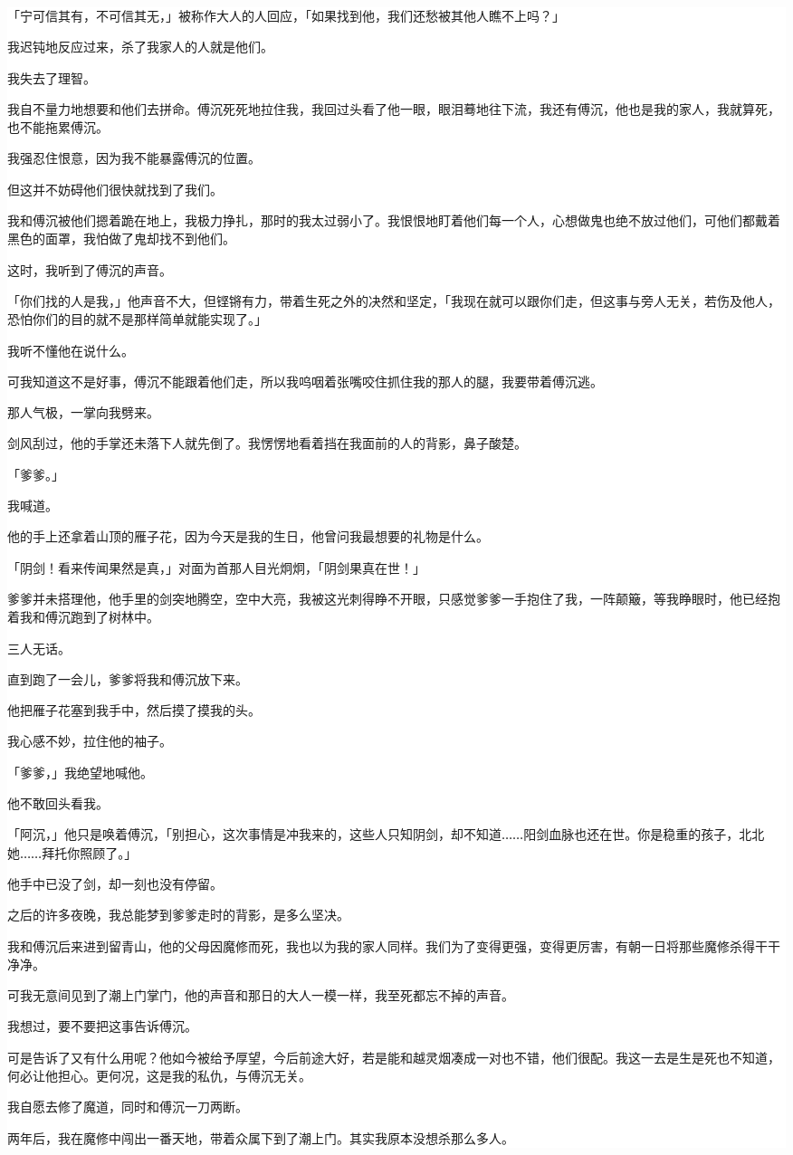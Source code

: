 「宁可信其有，不可信其无，」被称作大人的人回应，「如果找到他，我们还愁被其他人瞧不上吗？」

我迟钝地反应过来，杀了我家人的人就是他们。

我失去了理智。

我自不量力地想要和他们去拼命。傅沉死死地拉住我，我回过头看了他一眼，眼泪蓦地往下流，我还有傅沉，他也是我的家人，我就算死，也不能拖累傅沉。

我强忍住恨意，因为我不能暴露傅沉的位置。

但这并不妨碍他们很快就找到了我们。

我和傅沉被他们摁着跪在地上，我极力挣扎，那时的我太过弱小了。我恨恨地盯着他们每一个人，心想做鬼也绝不放过他们，可他们都戴着黑色的面罩，我怕做了鬼却找不到他们。

这时，我听到了傅沉的声音。

「你们找的人是我，」他声音不大，但铿锵有力，带着生死之外的决然和坚定，「我现在就可以跟你们走，但这事与旁人无关，若伤及他人，恐怕你们的目的就不是那样简单就能实现了。」

我听不懂他在说什么。

可我知道这不是好事，傅沉不能跟着他们走，所以我呜咽着张嘴咬住抓住我的那人的腿，我要带着傅沉逃。

那人气极，一掌向我劈来。

剑风刮过，他的手掌还未落下人就先倒了。我愣愣地看着挡在我面前的人的背影，鼻子酸楚。

「爹爹。」

我喊道。

他的手上还拿着山顶的雁子花，因为今天是我的生日，他曾问我最想要的礼物是什么。

「阴剑！看来传闻果然是真，」对面为首那人目光炯炯，「阴剑果真在世！」

爹爹并未搭理他，他手里的剑突地腾空，空中大亮，我被这光刺得睁不开眼，只感觉爹爹一手抱住了我，一阵颠簸，等我睁眼时，他已经抱着我和傅沉跑到了树林中。

三人无话。

直到跑了一会儿，爹爹将我和傅沉放下来。

他把雁子花塞到我手中，然后摸了摸我的头。

我心感不妙，拉住他的袖子。

「爹爹，」我绝望地喊他。

他不敢回头看我。

「阿沉，」他只是唤着傅沉，「别担心，这次事情是冲我来的，这些人只知阴剑，却不知道……阳剑血脉也还在世。你是稳重的孩子，北北她……拜托你照顾了。」

他手中已没了剑，却一刻也没有停留。

之后的许多夜晚，我总能梦到爹爹走时的背影，是多么坚决。

我和傅沉后来进到留青山，他的父母因魔修而死，我也以为我的家人同样。我们为了变得更强，变得更厉害，有朝一日将那些魔修杀得干干净净。

可我无意间见到了潮上门掌门，他的声音和那日的大人一模一样，我至死都忘不掉的声音。

我想过，要不要把这事告诉傅沉。

可是告诉了又有什么用呢？他如今被给予厚望，今后前途大好，若是能和越灵烟凑成一对也不错，他们很配。我这一去是生是死也不知道，何必让他担心。更何况，这是我的私仇，与傅沉无关。

我自愿去修了魔道，同时和傅沉一刀两断。

两年后，我在魔修中闯出一番天地，带着众属下到了潮上门。其实我原本没想杀那么多人。
